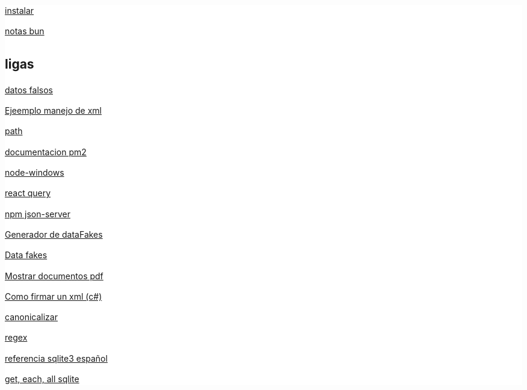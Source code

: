 [instalar](https://bun.sh/)

[notas bun](https://www.freecodecamp.org/espanol/news/un-vistazo-rapido-a-bun-1-0-una-alternativa-a-node-js/)

## ligas

[datos falsos](https://gorest.co.in/)

[Ejeemplo manejo de xml](https://blog.logrocket.com/reading-writing-xml-node-js/)

[path](https://nodejs-es.github.io/api/path.html)

[documentacion pm2](https://pm2.keymetrics.io/docs/usage/quick-start/)

[node-windows](https://www.npmjs.com/package/node-windows)

[react query](https://tanstack.com/query/v3)

[npm json-server](https://www.npmjs.com/package/json-server)

[Generador de dataFakes](https://www.mockaroo.com/)

[Data fakes](https://jsonplaceholder.typicode.com/)

[Mostrar documentos pdf](https://mozilla.github.io/pdf.js/examples/index.html#interactive-examples)

[Como firmar un xml (c#)](https://learn.microsoft.com/es-es/dotnet/standard/security/how-to-sign-xml-documents-with-digital-signatures)

[canonicalizar](https://josemmo.medium.com/xml-y-canonicalizaci%C3%B3n-7002c42442dd)

[regex](https://dev.to/emilossola/mastering-regular-expressions-in-nodejs-a-comprehensive-guide-4hl5)



[referencia sqlite3 español](https://www.digitalocean.com/community/tutorials/how-to-use-sqlite-with-node-js-on-ubuntu-22-04)

[get, each, all sqlite](https://discuss.codecademy.com/t/why-use-db-each-instead-db-all-or-db-get-in-node-sqlite/381382)